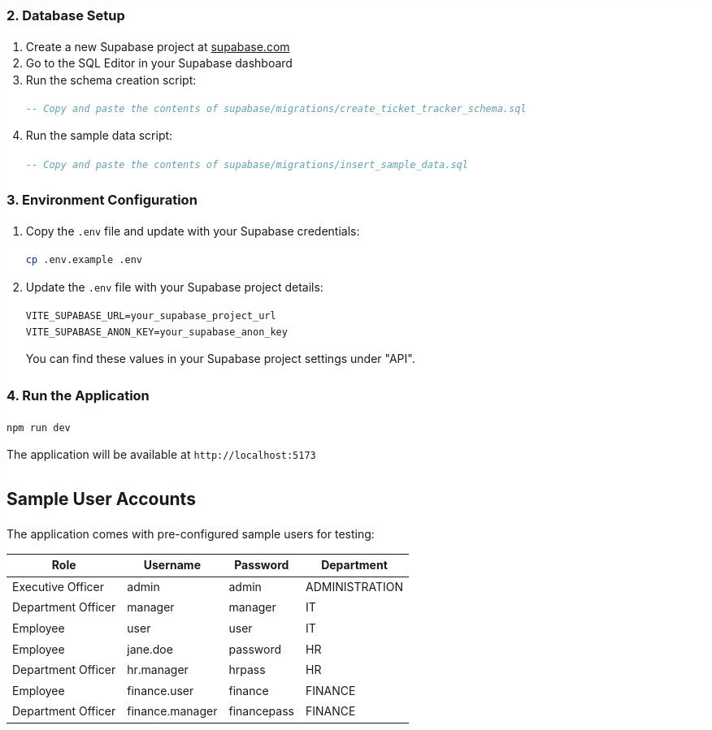 ### 2. Database Setup

1. Create a new Supabase project at [supabase.com](https://supabase.com)
2. Go to the SQL Editor in your Supabase dashboard
3. Run the schema creation script:
   ```sql
   -- Copy and paste the contents of supabase/migrations/create_ticket_tracker_schema.sql
   ```
4. Run the sample data script:
   ```sql
   -- Copy and paste the contents of supabase/migrations/insert_sample_data.sql
   ```

### 3. Environment Configuration

1. Copy the `.env` file and update with your Supabase credentials:
   ```bash
   cp .env.example .env
   ```

2. Update the `.env` file with your Supabase project details:
   ```env
   VITE_SUPABASE_URL=your_supabase_project_url
   VITE_SUPABASE_ANON_KEY=your_supabase_anon_key
   ```

   You can find these values in your Supabase project settings under "API".

### 4. Run the Application

```bash
npm run dev
```

The application will be available at `http://localhost:5173`

## Sample User Accounts

The application comes with pre-configured sample users for testing:

| Role | Username | Password | Department |
|------|----------|----------|------------|
| Executive Officer | admin | admin | ADMINISTRATION |
| Department Officer | manager | manager | IT |
| Employee | user | user | IT |
| Employee | jane.doe | password | HR |
| Department Officer | hr.manager | hrpass | HR |
| Employee | finance.user | finance | FINANCE |
| Department Officer | finance.manager | financepass | FINANCE |
